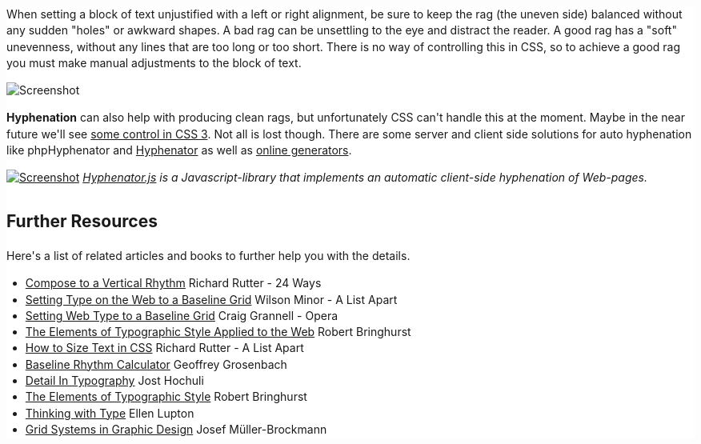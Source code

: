 When setting a block of text unjustified with a left or right alignment, be sure to keep the rag (the uneven side) balanced without any sudden "holes" or awkward shapes. A bad rag can be unsettling to the eye and distract the reader. A good rag has a "soft" unevenness, without any lines that are too long or too short. There is no way of controlling this in CSS, so to achieve a good rag you must make manual adjustments to the block of text.

![Screenshot](https://archive.smashing.media/assets/344dbf88-fdf9-42bb-adb4-46f01eedd629/1e15119e-7a94-49be-8263-664c711ca490/image8.jpg)

<strong>Hyphenation</strong> can also help with producing clean rags, but unfortunately CSS can't handle this at the moment. Maybe in the near future we'll see <a href="https://www.w3.org/TR/css3-text/#hyphenate">some control in CSS 3</a>. Not all is lost though. There are some server and client side solutions for auto hyphenation like phpHyphenator and <a href="https://code.google.com/p/hyphenator/">Hyphenator</a> as well as <a href="https://yellowgreen.de/soft-hyphenation-generator">online generators</a>.

[![Screenshot](https://archive.smashing.media/assets/344dbf88-fdf9-42bb-adb4-46f01eedd629/c2643c21-d3f9-42be-948b-6bc662c67479/hp.gif)](https://code.google.com/p/hyphenator/) _[Hyphenator.js](https://code.google.com/p/hyphenator/) is a Javascript-library that implements an automatic client-side hyphenation of Web-pages._

## Further Resources

Here's a list of related articles and books to further help you with the details.

*   [Compose to a Vertical Rhythm](https://24ways.org/2006/compose-to-a-vertical-rhythm) Richard Rutter - 24 Ways
*   [Setting Type on the Web to a Baseline Grid](https://www.alistapart.com/articles/settingtypeontheweb) Wilson Minor - A List Apart
*   [Setting Web Type to a Baseline Grid](https://dev.opera.com/articles/view/setting-web-type-to-a-baseline-grid/) Craig Grannell - Opera
*   [The Elements of Typographic Style Applied to the Web](https://webtypography.net/) Robert Bringhurst
*   [How to Size Text in CSS](https://www.alistapart.com/articles/howtosizetextincss) Richard Rutter - A List Apart
*   [Baseline Rhythm Calculator](https://topfunky.com/baseline-rhythm-calculator/) Geoffrey Grosenbach
*   [Detail In Typography](https://www.amazon.com/Detail-Typography-Jost-Hochuli/dp/0907259340) Jost Hochuli
*   [The Elements of Typographic Style](https://www.amazon.com/Elements-Typographic-Style-Robert-Bringhurst/dp/0881791326) Robert Bringhurst
*   [Thinking with Type](https://www.amazon.com/Thinking-Type-Critical-Designers-Students/dp/1568984480) Ellen Lupton
*   [Grid Systems in Graphic Design](https://www.amazon.com/Systems-Graphic-Systeme-Visuele-Gestaltung/dp/3721201450) Josef Müller-Brockmann

